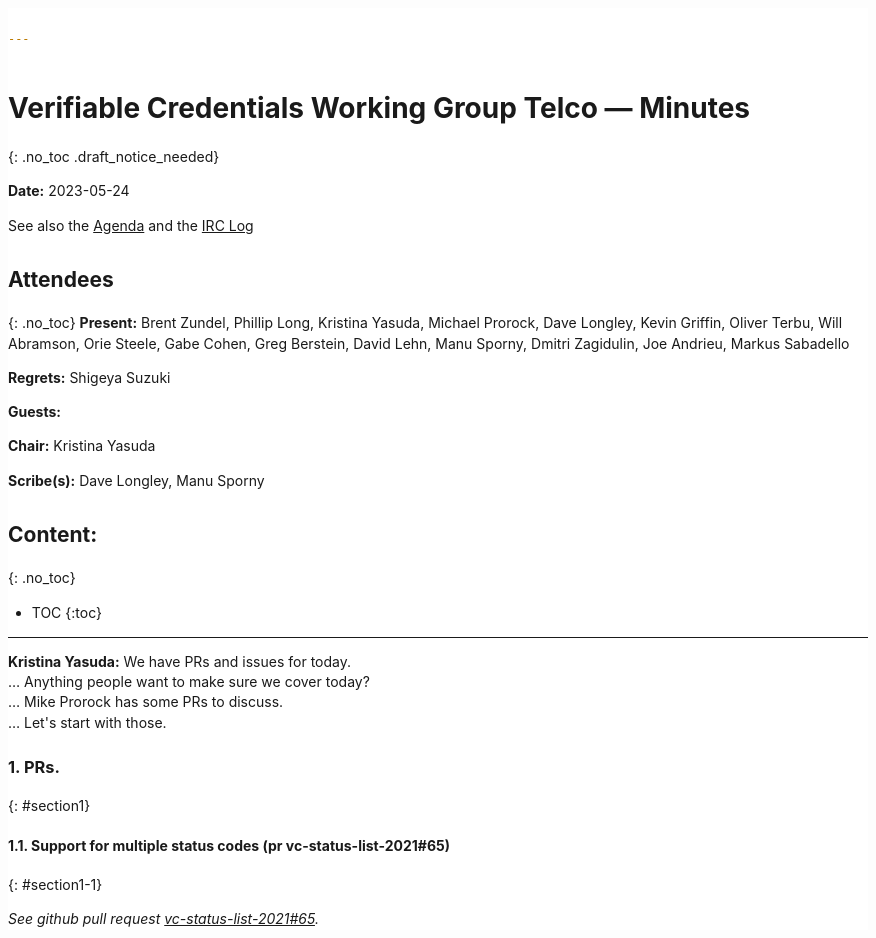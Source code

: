 ```yaml

---
```


# Verifiable Credentials Working Group Telco — Minutes
{: .no_toc .draft_notice_needed}



**Date:** 2023-05-24

See also the [Agenda](https://www.w3.org/events/meetings/36ecd2da-2ec3-4012-b74a-72546ab352f4/20230524T150000) and the [IRC Log](https://www.w3.org/2023/05/24-vcwg-irc.txt)

## Attendees
{: .no_toc}
**Present:** Brent Zundel, Phillip Long, Kristina Yasuda, Michael Prorock, Dave Longley, Kevin Griffin, Oliver Terbu, Will Abramson, Orie Steele, Gabe Cohen, Greg Berstein, David Lehn, Manu Sporny, Dmitri Zagidulin, Joe Andrieu, Markus Sabadello

**Regrets:** Shigeya Suzuki

**Guests:** 

**Chair:** Kristina Yasuda

**Scribe(s):** Dave Longley, Manu Sporny

## Content:
{: .no_toc}

* TOC
{:toc}
---


**Kristina Yasuda:** We have PRs and issues for today.  
… Anything people want to make sure we cover today?  
… Mike Prorock has some PRs to discuss.  
… Let's start with those.  

### 1. PRs.
{: #section1}

#### 1.1. Support for multiple status codes (pr vc-status-list-2021#65)
{: #section1-1}

_See github pull request [vc-status-list-2021#65](https://github.com/w3c/vc-status-list-2021/pull/65)._



